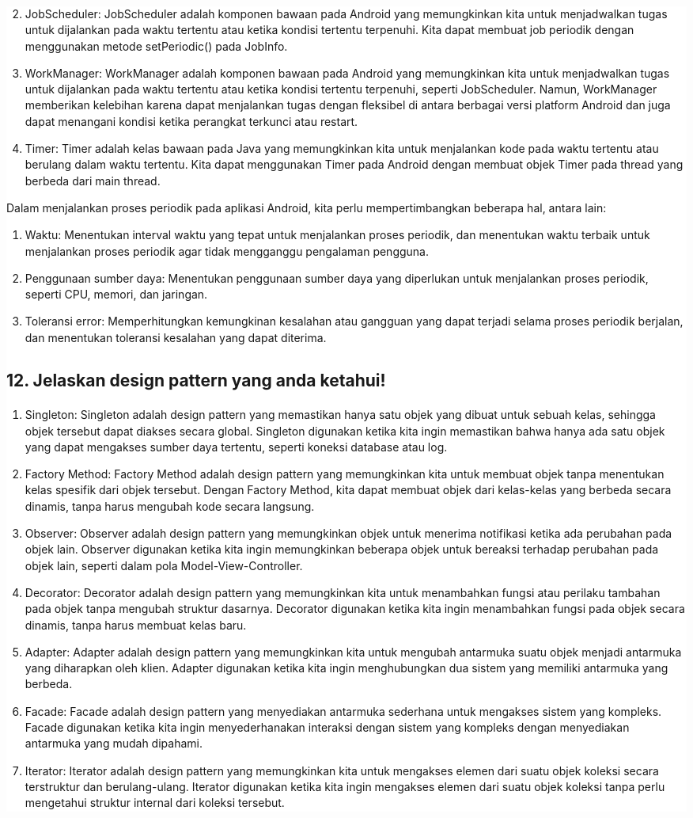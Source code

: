 2. JobScheduler: JobScheduler adalah komponen bawaan pada Android yang memungkinkan kita untuk menjadwalkan tugas untuk dijalankan pada waktu tertentu atau ketika kondisi tertentu terpenuhi. Kita dapat membuat job periodik dengan menggunakan metode setPeriodic() pada JobInfo.

3. WorkManager: WorkManager adalah komponen bawaan pada Android yang memungkinkan kita untuk menjadwalkan tugas untuk dijalankan pada waktu tertentu atau ketika kondisi tertentu terpenuhi, seperti JobScheduler. Namun, WorkManager memberikan kelebihan karena dapat menjalankan tugas dengan fleksibel di antara berbagai versi platform Android dan juga dapat menangani kondisi ketika perangkat terkunci atau restart.

4. Timer: Timer adalah kelas bawaan pada Java yang memungkinkan kita untuk menjalankan kode pada waktu tertentu atau berulang dalam waktu tertentu. Kita dapat menggunakan Timer pada Android dengan membuat objek Timer pada thread yang berbeda dari main thread.

Dalam menjalankan proses periodik pada aplikasi Android, kita perlu mempertimbangkan beberapa hal, antara lain:

1. Waktu: Menentukan interval waktu yang tepat untuk menjalankan proses periodik, dan menentukan waktu terbaik untuk menjalankan proses periodik agar tidak mengganggu pengalaman pengguna.

2. Penggunaan sumber daya: Menentukan penggunaan sumber daya yang diperlukan untuk menjalankan proses periodik, seperti CPU, memori, dan jaringan.

3. Toleransi error: Memperhitungkan kemungkinan kesalahan atau gangguan yang dapat terjadi selama proses periodik berjalan, dan menentukan toleransi kesalahan yang dapat diterima.

## 12. Jelaskan design pattern yang anda ketahui!

1. Singleton: Singleton adalah design pattern yang memastikan hanya satu objek yang dibuat untuk sebuah kelas, sehingga objek tersebut dapat diakses secara global. Singleton digunakan ketika kita ingin memastikan bahwa hanya ada satu objek yang dapat mengakses sumber daya tertentu, seperti koneksi database atau log.

2. Factory Method: Factory Method adalah design pattern yang memungkinkan kita untuk membuat objek tanpa menentukan kelas spesifik dari objek tersebut. Dengan Factory Method, kita dapat membuat objek dari kelas-kelas yang berbeda secara dinamis, tanpa harus mengubah kode secara langsung.

3. Observer: Observer adalah design pattern yang memungkinkan objek untuk menerima notifikasi ketika ada perubahan pada objek lain. Observer digunakan ketika kita ingin memungkinkan beberapa objek untuk bereaksi terhadap perubahan pada objek lain, seperti dalam pola Model-View-Controller.

4. Decorator: Decorator adalah design pattern yang memungkinkan kita untuk menambahkan fungsi atau perilaku tambahan pada objek tanpa mengubah struktur dasarnya. Decorator digunakan ketika kita ingin menambahkan fungsi pada objek secara dinamis, tanpa harus membuat kelas baru.

5. Adapter: Adapter adalah design pattern yang memungkinkan kita untuk mengubah antarmuka suatu objek menjadi antarmuka yang diharapkan oleh klien. Adapter digunakan ketika kita ingin menghubungkan dua sistem yang memiliki antarmuka yang berbeda.

6. Facade: Facade adalah design pattern yang menyediakan antarmuka sederhana untuk mengakses sistem yang kompleks. Facade digunakan ketika kita ingin menyederhanakan interaksi dengan sistem yang kompleks dengan menyediakan antarmuka yang mudah dipahami.

7. Iterator: Iterator adalah design pattern yang memungkinkan kita untuk mengakses elemen dari suatu objek koleksi secara terstruktur dan berulang-ulang. Iterator digunakan ketika kita ingin mengakses elemen dari suatu objek koleksi tanpa perlu mengetahui struktur internal dari koleksi tersebut.
